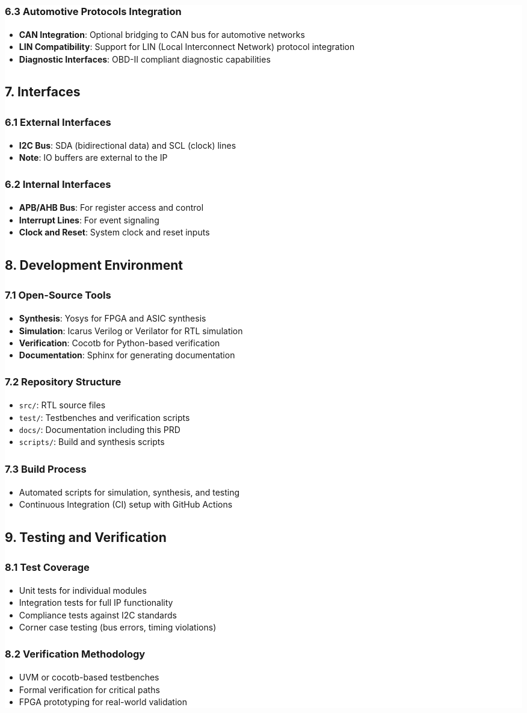 ### 6.3 Automotive Protocols Integration
- **CAN Integration**: Optional bridging to CAN bus for automotive networks
- **LIN Compatibility**: Support for LIN (Local Interconnect Network) protocol integration
- **Diagnostic Interfaces**: OBD-II compliant diagnostic capabilities

## 7. Interfaces

### 6.1 External Interfaces
- **I2C Bus**: SDA (bidirectional data) and SCL (clock) lines
- **Note**: IO buffers are external to the IP

### 6.2 Internal Interfaces
- **APB/AHB Bus**: For register access and control
- **Interrupt Lines**: For event signaling
- **Clock and Reset**: System clock and reset inputs

## 8. Development Environment

### 7.1 Open-Source Tools
- **Synthesis**: Yosys for FPGA and ASIC synthesis
- **Simulation**: Icarus Verilog or Verilator for RTL simulation
- **Verification**: Cocotb for Python-based verification
- **Documentation**: Sphinx for generating documentation

### 7.2 Repository Structure
- `src/`: RTL source files
- `test/`: Testbenches and verification scripts
- `docs/`: Documentation including this PRD
- `scripts/`: Build and synthesis scripts

### 7.3 Build Process
- Automated scripts for simulation, synthesis, and testing
- Continuous Integration (CI) setup with GitHub Actions

## 9. Testing and Verification

### 8.1 Test Coverage
- Unit tests for individual modules
- Integration tests for full IP functionality
- Compliance tests against I2C standards
- Corner case testing (bus errors, timing violations)

### 8.2 Verification Methodology
- UVM or cocotb-based testbenches
- Formal verification for critical paths
- FPGA prototyping for real-world validation
